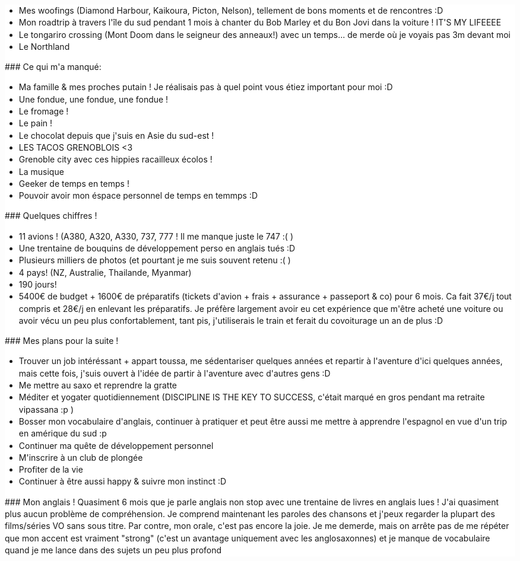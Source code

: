 - Mes woofings (Diamond Harbour, Kaikoura, Picton, Nelson), tellement de bons moments et de rencontres :D  
- Mon roadtrip à travers l'île du sud pendant 1 mois à chanter du Bob Marley et du Bon Jovi dans la voiture ! IT'S MY LIFEEEE  
- Le tongariro crossing (Mont Doom dans le seigneur des anneaux!) avec un temps... de merde où je voyais pas 3m devant moi  
- Le Northland  

### Ce qui m'a manqué:
- Ma famille & mes proches putain ! Je réalisais pas à quel point vous étiez important pour moi :D  
- Une fondue, une fondue, une fondue !  
- Le fromage !  
- Le pain !  
- Le chocolat depuis que j'suis en Asie du sud-est !  
- LES TACOS GRENOBLOIS <3  
- Grenoble city avec ces hippies racailleux écolos !  
- La musique  
- Geeker de temps en temps !  
- Pouvoir avoir mon éspace personnel de temps en temmps :D  

### Quelques chiffres !
- 11 avions ! (A380, A320, A330, 737, 777 ! Il me manque juste le 747 :( )  
- Une trentaine de bouquins de développement perso en anglais tués :D  
- Plusieurs milliers de photos (et pourtant je me suis souvent retenu :( )  
- 4 pays! (NZ, Australie, Thailande, Myanmar)  
- 190 jours!  
- 5400€ de budget + 1600€ de préparatifs (tickets d'avion + frais + assurance + passeport & co) pour 6 mois. Ca fait 37€/j tout compris et 28€/j en enlevant les préparatifs. Je préfère largement avoir eu cet expérience que m'être acheté une voiture ou avoir vécu un peu plus confortablement, tant pis, j'utiliserais le train et ferait du covoiturage un an de plus :D  

### Mes plans pour la suite !  
- Trouver un job intéréssant + appart toussa, me sédentariser quelques années et repartir à l'aventure d'ici quelques années, mais cette fois, j'suis ouvert à l'idée de partir à l'aventure avec d'autres gens :D  
- Me mettre au saxo et reprendre la gratte  
- Méditer et yogater quotidiennement (DISCIPLINE IS THE KEY TO SUCCESS, c'était marqué en gros pendant ma retraite vipassana :p )  
- Bosser mon vocabulaire d'anglais, continuer à pratiquer et peut être aussi me mettre à apprendre l'espagnol en vue d'un trip en amérique du sud :p  
- Continuer ma quête de développement personnel  
- M'inscrire à un club de plongée  
- Profiter de la vie   
- Continuer à être aussi happy & suivre mon instinct :D  

### Mon anglais !
Quasiment 6 mois que je parle anglais non stop avec une trentaine de livres en anglais lues ! J'ai quasiment plus aucun problème de compréhension. Je comprend maintenant les paroles des chansons et j'peux regarder la plupart des films/séries VO sans sous titre. Par contre, mon orale, c'est pas encore la joie. Je me demerde, mais on arrête pas de me répéter que mon accent est vraiment "strong" (c'est un avantage uniquement avec les anglosaxonnes) et je manque de vocabulaire quand je me lance dans des sujets un peu plus profond 

